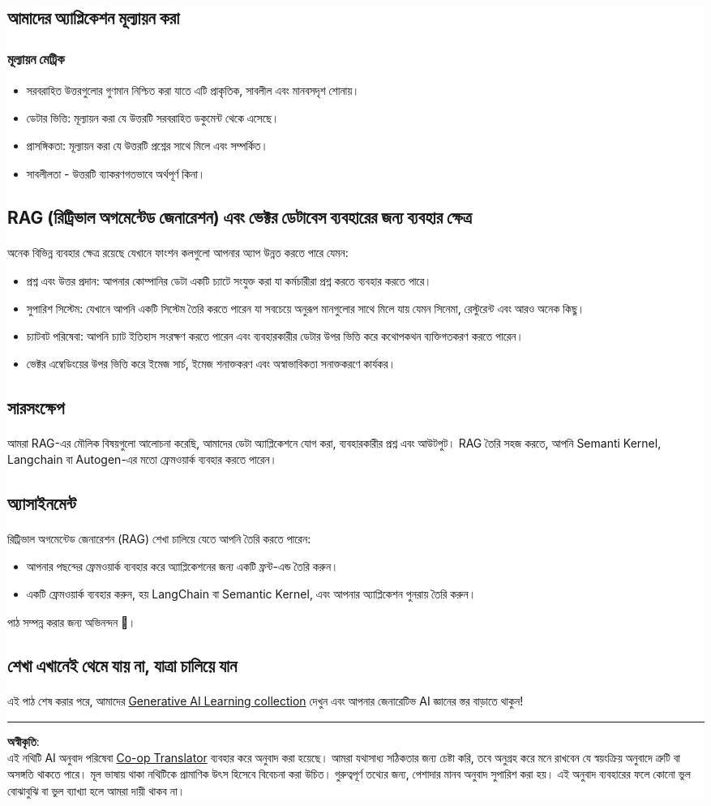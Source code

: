 ## আমাদের অ্যাপ্লিকেশন মূল্যায়ন করা

### মূল্যায়ন মেট্রিক

- সরবরাহিত উত্তরগুলোর গুণমান নিশ্চিত করা যাতে এটি প্রাকৃতিক, সাবলীল এবং মানবসদৃশ শোনায়।

- ডেটার ভিত্তি: মূল্যায়ন করা যে উত্তরটি সরবরাহিত ডকুমেন্ট থেকে এসেছে।

- প্রাসঙ্গিকতা: মূল্যায়ন করা যে উত্তরটি প্রশ্নের সাথে মিলে এবং সম্পর্কিত।

- সাবলীলতা - উত্তরটি ব্যাকরণগতভাবে অর্থপূর্ণ কিনা।

## RAG (রিট্রিভাল অগমেন্টেড জেনারেশন) এবং ভেক্টর ডেটাবেস ব্যবহারের জন্য ব্যবহার ক্ষেত্র

অনেক বিভিন্ন ব্যবহার ক্ষেত্র রয়েছে যেখানে ফাংশন কলগুলো আপনার অ্যাপ উন্নত করতে পারে যেমন:

- প্রশ্ন এবং উত্তর প্রদান: আপনার কোম্পানির ডেটা একটি চ্যাটে সংযুক্ত করা যা কর্মচারীরা প্রশ্ন করতে ব্যবহার করতে পারে।

- সুপারিশ সিস্টেম: যেখানে আপনি একটি সিস্টেম তৈরি করতে পারেন যা সবচেয়ে অনুরূপ মানগুলোর সাথে মিলে যায় যেমন সিনেমা, রেস্টুরেন্ট এবং আরও অনেক কিছু।

- চ্যাটবট পরিষেবা: আপনি চ্যাট ইতিহাস সংরক্ষণ করতে পারেন এবং ব্যবহারকারীর ডেটার উপর ভিত্তি করে কথোপকথন ব্যক্তিগতকরণ করতে পারেন।

- ভেক্টর এম্বেডিংয়ের উপর ভিত্তি করে ইমেজ সার্চ, ইমেজ শনাক্তকরণ এবং অস্বাভাবিকতা সনাক্তকরণে কার্যকর।

## সারসংক্ষেপ

আমরা RAG-এর মৌলিক বিষয়গুলো আলোচনা করেছি, আমাদের ডেটা অ্যাপ্লিকেশনে যোগ করা, ব্যবহারকারীর প্রশ্ন এবং আউটপুট। RAG তৈরি সহজ করতে, আপনি Semanti Kernel, Langchain বা Autogen-এর মতো ফ্রেমওয়ার্ক ব্যবহার করতে পারেন।

## অ্যাসাইনমেন্ট

রিট্রিভাল অগমেন্টেড জেনারেশন (RAG) শেখা চালিয়ে যেতে আপনি তৈরি করতে পারেন:

- আপনার পছন্দের ফ্রেমওয়ার্ক ব্যবহার করে অ্যাপ্লিকেশনের জন্য একটি ফ্রন্ট-এন্ড তৈরি করুন।

- একটি ফ্রেমওয়ার্ক ব্যবহার করুন, হয় LangChain বা Semantic Kernel, এবং আপনার অ্যাপ্লিকেশন পুনরায় তৈরি করুন।

পাঠ সম্পন্ন করার জন্য অভিনন্দন 👏।

## শেখা এখানেই থেমে যায় না, যাত্রা চালিয়ে যান

এই পাঠ শেষ করার পরে, আমাদের [Generative AI Learning collection](https://aka.ms/genai-collection?WT.mc_id=academic-105485-koreyst) দেখুন এবং আপনার জেনারেটিভ AI জ্ঞানের স্তর বাড়াতে থাকুন!

---

**অস্বীকৃতি**:  
এই নথিটি AI অনুবাদ পরিষেবা [Co-op Translator](https://github.com/Azure/co-op-translator) ব্যবহার করে অনুবাদ করা হয়েছে। আমরা যথাসাধ্য সঠিকতার জন্য চেষ্টা করি, তবে অনুগ্রহ করে মনে রাখবেন যে স্বয়ংক্রিয় অনুবাদে ত্রুটি বা অসঙ্গতি থাকতে পারে। মূল ভাষায় থাকা নথিটিকে প্রামাণিক উৎস হিসেবে বিবেচনা করা উচিত। গুরুত্বপূর্ণ তথ্যের জন্য, পেশাদার মানব অনুবাদ সুপারিশ করা হয়। এই অনুবাদ ব্যবহারের ফলে কোনো ভুল বোঝাবুঝি বা ভুল ব্যাখ্যা হলে আমরা দায়ী থাকব না।